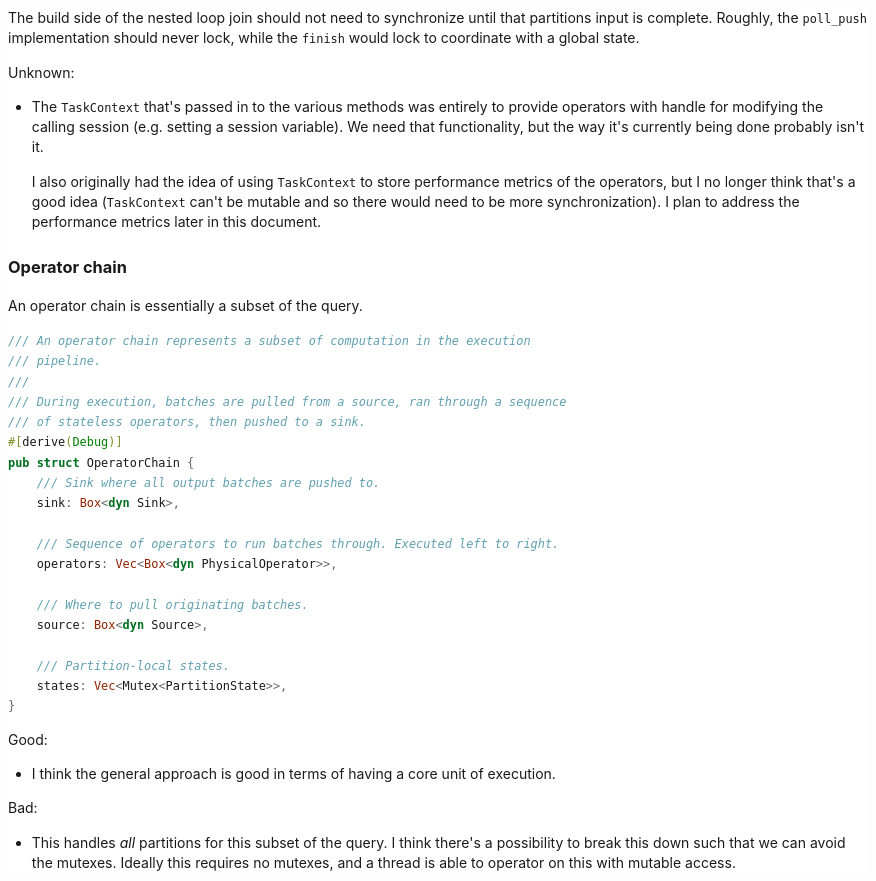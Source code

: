   The build side of the nested loop join should not need to synchronize until
  that partitions input is complete. Roughly, the `poll_push` implementation
  should never lock, while the `finish` would lock to coordinate with a global
  state.

Unknown:

- The `TaskContext` that's passed in to the various methods was entirely to
  provide operators with handle for modifying the calling session (e.g. setting
  a session variable). We need that functionality, but the way it's currently
  being done probably isn't it.
  
  I also originally had the idea of using `TaskContext` to store performance
  metrics of the operators, but I no longer think that's a good idea
  (`TaskContext` can't be mutable and so there would need to be more
  synchronization). I plan to address the performance metrics later in this
  document.
  
### Operator chain

An operator chain is essentially a subset of the query.

```rust
/// An operator chain represents a subset of computation in the execution
/// pipeline.
///
/// During execution, batches are pulled from a source, ran through a sequence
/// of stateless operators, then pushed to a sink.
#[derive(Debug)]
pub struct OperatorChain {
    /// Sink where all output batches are pushed to.
    sink: Box<dyn Sink>,

    /// Sequence of operators to run batches through. Executed left to right.
    operators: Vec<Box<dyn PhysicalOperator>>,

    /// Where to pull originating batches.
    source: Box<dyn Source>,

    /// Partition-local states.
    states: Vec<Mutex<PartitionState>>,
}
```

Good:

- I think the general approach is good in terms of having a core unit of
  execution.
  
Bad:

- This handles _all_ partitions for this subset of the query. I think there's a
  possibility to break this down such that we can avoid the mutexes. Ideally
  this requires no mutexes, and a thread is able to operator on this with
  mutable access.
